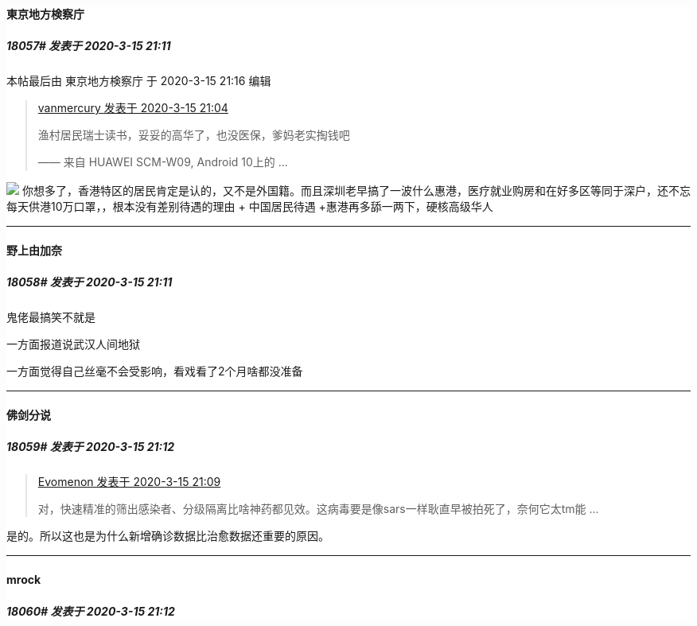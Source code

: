 ####  東京地方検察庁  
##### 18057#       发表于 2020-3-15 21:11



 本帖最后由 東京地方検察庁 于 2020-3-15 21:16 编辑 
<blockquote><a href="httphttps://bbs.saraba1st.com/2b/forum.php?mod=redirect&amp;goto=findpost&amp;pid=46748197&amp;ptid=1918099" target="_blank">vanmercury 发表于 2020-3-15 21:04</a>

渔村居民瑞士读书，妥妥的高华了，也没医保，爹妈老实掏钱吧


—— 来自 HUAWEI SCM-W09, Android 10上的 ...</blockquote>
<img src="https://static.saraba1st.com/image/smiley/face2017/009.gif" referrerpolicy="no-referrer"> 你想多了，香港特区的居民肯定是认的，又不是外国籍。而且深圳老早搞了一波什么惠港，医疗就业购房和在好多区等同于深户，还不忘每天供港10万口罩，，根本没有差别待遇的理由 + 中国居民待遇 +惠港再多舔一两下，硬核高级华人







*****

####  野上由加奈  
##### 18058#       发表于 2020-3-15 21:11




鬼佬最搞笑不就是

一方面报道说武汉人间地狱

一方面觉得自己丝毫不会受影响，看戏看了2个月啥都没准备







*****

####  佛剑分说  
##### 18059#       发表于 2020-3-15 21:12



<blockquote><a href="httphttps://bbs.saraba1st.com/2b/forum.php?mod=redirect&amp;goto=findpost&amp;pid=46748293&amp;ptid=1918099" target="_blank">Evomenon 发表于 2020-3-15 21:09</a>

对，快速精准的筛出感染者、分级隔离比啥神药都见效。这病毒要是像sars一样耿直早被拍死了，奈何它太tm能 ...</blockquote>
是的。所以这也是为什么新增确诊数据比治愈数据还重要的原因。







*****

####  mrock  
##### 18060#       发表于 2020-3-15 21:12

